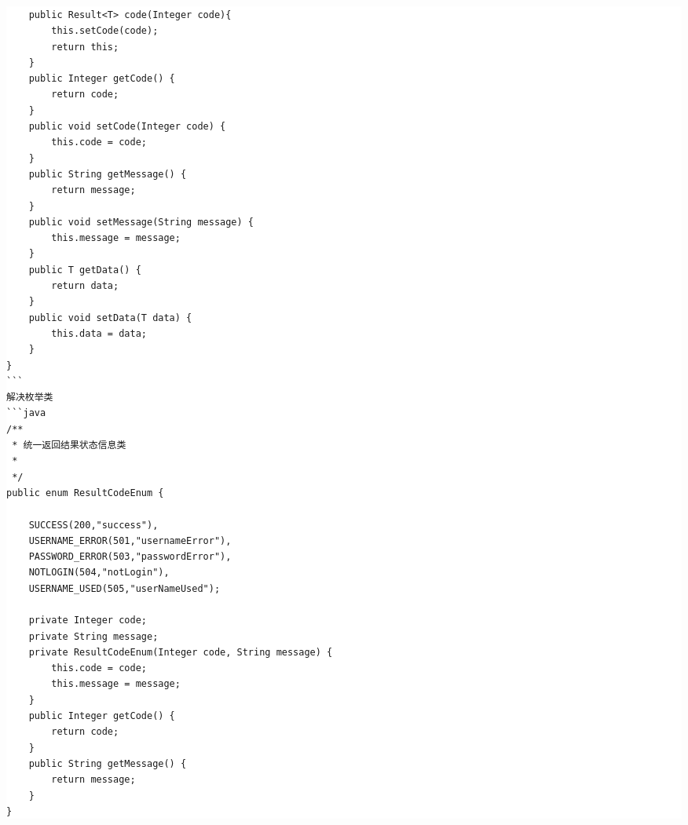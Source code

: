         public Result<T> code(Integer code){
            this.setCode(code);
            return this;
        }
        public Integer getCode() {
            return code;
        }
        public void setCode(Integer code) {
            this.code = code;
        }
        public String getMessage() {
            return message;
        }
        public void setMessage(String message) {
            this.message = message;
        }
        public T getData() {
            return data;
        }
        public void setData(T data) {
            this.data = data;
        }
    }
    ```
    解决枚举类
    ```java
    /**
     * 统一返回结果状态信息类
     *
     */
    public enum ResultCodeEnum {

        SUCCESS(200,"success"),
        USERNAME_ERROR(501,"usernameError"),
        PASSWORD_ERROR(503,"passwordError"),
        NOTLOGIN(504,"notLogin"),
        USERNAME_USED(505,"userNameUsed");

        private Integer code;
        private String message;
        private ResultCodeEnum(Integer code, String message) {
            this.code = code;
            this.message = message;
        }
        public Integer getCode() {
            return code;
        }
        public String getMessage() {
            return message;
        }
    }
